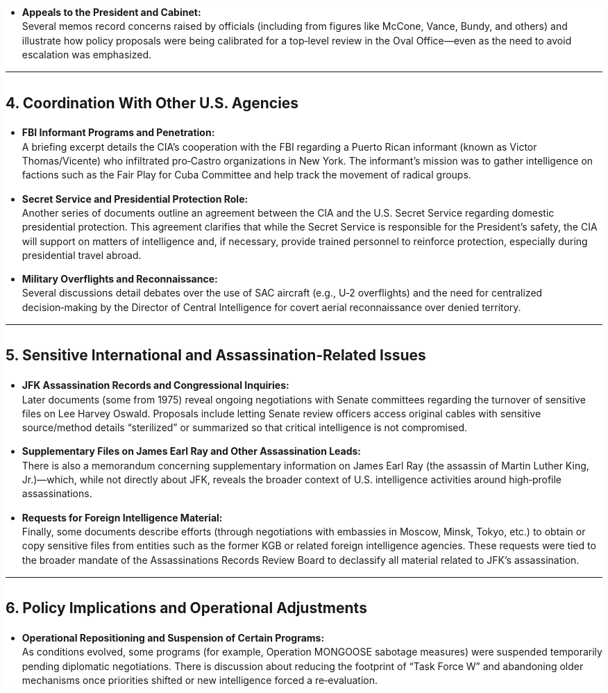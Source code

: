 - **Appeals to the President and Cabinet:**  
  Several memos record concerns raised by officials (including from figures like McCone, Vance, Bundy, and others) and illustrate how policy proposals were being calibrated for a top‑level review in the Oval Office—even as the need to avoid escalation was emphasized.

--------------------------------------------------------------------------------
## 4. Coordination With Other U.S. Agencies

- **FBI Informant Programs and Penetration:**  
  A briefing excerpt details the CIA’s cooperation with the FBI regarding a Puerto Rican informant (known as Victor Thomas/Vicente) who infiltrated pro‑Castro organizations in New York. The informant’s mission was to gather intelligence on factions such as the Fair Play for Cuba Committee and help track the movement of radical groups.
  
- **Secret Service and Presidential Protection Role:**  
  Another series of documents outline an agreement between the CIA and the U.S. Secret Service regarding domestic presidential protection. This agreement clarifies that while the Secret Service is responsible for the President’s safety, the CIA will support on matters of intelligence and, if necessary, provide trained personnel to reinforce protection, especially during presidential travel abroad.
  
- **Military Overflights and Reconnaissance:**  
  Several discussions detail debates over the use of SAC aircraft (e.g., U‑2 overflights) and the need for centralized decision‑making by the Director of Central Intelligence for covert aerial reconnaissance over denied territory.

--------------------------------------------------------------------------------
## 5. Sensitive International and Assassination‑Related Issues

- **JFK Assassination Records and Congressional Inquiries:**  
  Later documents (some from 1975) reveal ongoing negotiations with Senate committees regarding the turnover of sensitive files on Lee Harvey Oswald. Proposals include letting Senate review officers access original cables with sensitive source/method details “sterilized” or summarized so that critical intelligence is not compromised.
  
- **Supplementary Files on James Earl Ray and Other Assassination Leads:**  
  There is also a memorandum concerning supplementary information on James Earl Ray (the assassin of Martin Luther King, Jr.)—which, while not directly about JFK, reveals the broader context of U.S. intelligence activities around high‑profile assassinations.
  
- **Requests for Foreign Intelligence Material:**  
  Finally, some documents describe efforts (through negotiations with embassies in Moscow, Minsk, Tokyo, etc.) to obtain or copy sensitive files from entities such as the former KGB or related foreign intelligence agencies. These requests were tied to the broader mandate of the Assassinations Records Review Board to declassify all material related to JFK’s assassination.

--------------------------------------------------------------------------------
## 6. Policy Implications and Operational Adjustments

- **Operational Repositioning and Suspension of Certain Programs:**  
  As conditions evolved, some programs (for example, Operation MONGOOSE sabotage measures) were suspended temporarily pending diplomatic negotiations. There is discussion about reducing the footprint of “Task Force W” and abandoning older mechanisms once priorities shifted or new intelligence forced a re‑evaluation.
  